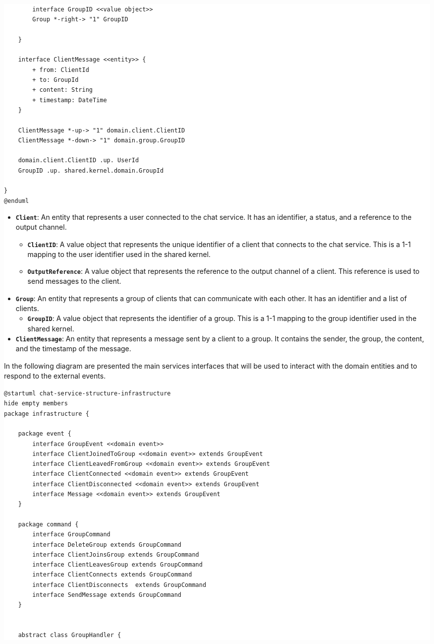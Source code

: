 ```plantuml
        interface GroupID <<value object>>
        Group *-right-> "1" GroupID
        
    }

    interface ClientMessage <<entity>> {
        + from: ClientId
        + to: GroupId
        + content: String
        + timestamp: DateTime
    }

    ClientMessage *-up-> "1" domain.client.ClientID
    ClientMessage *-down-> "1" domain.group.GroupID
    
    domain.client.ClientID .up. UserId
    GroupID .up. shared.kernel.domain.GroupId
    
}
@enduml
```

- **`Client`**: An entity that represents a user connected to the chat service. It has an identifier, a status, and a reference to the output channel.
  - **`ClientID`**: A value object that represents the unique identifier of a client that connects to the chat service. This is a 1-1 mapping to the user identifier used in the shared kernel.
  
  - **`OutputReference`**: A value object that represents the reference to the output channel of a client. This reference is used to send messages to the client.
- **`Group`**: An entity that represents a group of clients that can communicate with each other. It has an identifier and a list of clients.
  - **`GroupID`**: A value object that represents the identifier of a group. This is a 1-1 mapping to the group identifier used in the shared kernel.
- **`ClientMessage`**: An entity that represents a message sent by a client to a group. It contains the sender, the group, the content, and the timestamp of the message.

In the following diagram are presented the main services interfaces that will be used to interact with the domain entities and to respond to the external events.

```plantuml
@startuml chat-service-structure-infrastructure
hide empty members
package infrastructure {

    package event {
        interface GroupEvent <<domain event>> 
        interface ClientJoinedToGroup <<domain event>> extends GroupEvent
        interface ClientLeavedFromGroup <<domain event>> extends GroupEvent
        interface ClientConnected <<domain event>> extends GroupEvent
        interface ClientDisconnected <<domain event>> extends GroupEvent 
        interface Message <<domain event>> extends GroupEvent
    }

    package command {
        interface GroupCommand 
        interface DeleteGroup extends GroupCommand
        interface ClientJoinsGroup extends GroupCommand
        interface ClientLeavesGroup extends GroupCommand
        interface ClientConnects extends GroupCommand
        interface ClientDisconnects  extends GroupCommand
        interface SendMessage extends GroupCommand
    }

    
    abstract class GroupHandler {
```